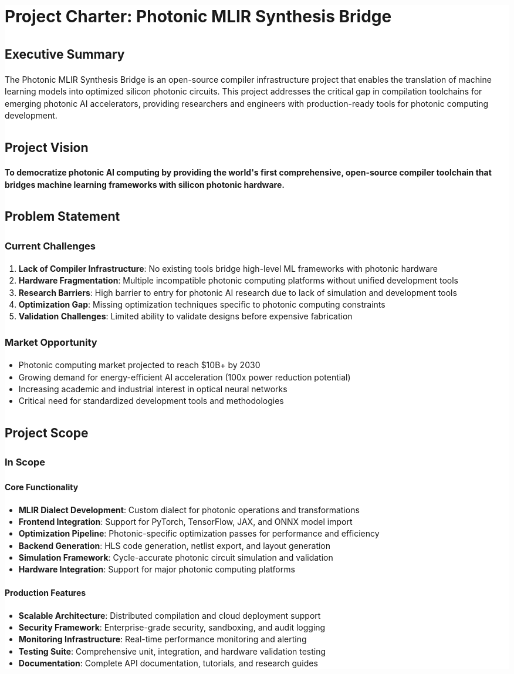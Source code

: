 # Project Charter: Photonic MLIR Synthesis Bridge

## Executive Summary

The Photonic MLIR Synthesis Bridge is an open-source compiler infrastructure project that enables the translation of machine learning models into optimized silicon photonic circuits. This project addresses the critical gap in compilation toolchains for emerging photonic AI accelerators, providing researchers and engineers with production-ready tools for photonic computing development.

## Project Vision

**To democratize photonic AI computing by providing the world's first comprehensive, open-source compiler toolchain that bridges machine learning frameworks with silicon photonic hardware.**

## Problem Statement

### Current Challenges

1. **Lack of Compiler Infrastructure**: No existing tools bridge high-level ML frameworks with photonic hardware
2. **Hardware Fragmentation**: Multiple incompatible photonic computing platforms without unified development tools
3. **Research Barriers**: High barrier to entry for photonic AI research due to lack of simulation and development tools
4. **Optimization Gap**: Missing optimization techniques specific to photonic computing constraints
5. **Validation Challenges**: Limited ability to validate designs before expensive fabrication

### Market Opportunity

- Photonic computing market projected to reach $10B+ by 2030
- Growing demand for energy-efficient AI acceleration (100x power reduction potential)
- Increasing academic and industrial interest in optical neural networks
- Critical need for standardized development tools and methodologies

## Project Scope

### In Scope

#### Core Functionality
- **MLIR Dialect Development**: Custom dialect for photonic operations and transformations
- **Frontend Integration**: Support for PyTorch, TensorFlow, JAX, and ONNX model import
- **Optimization Pipeline**: Photonic-specific optimization passes for performance and efficiency
- **Backend Generation**: HLS code generation, netlist export, and layout generation
- **Simulation Framework**: Cycle-accurate photonic circuit simulation and validation
- **Hardware Integration**: Support for major photonic computing platforms

#### Production Features  
- **Scalable Architecture**: Distributed compilation and cloud deployment support
- **Security Framework**: Enterprise-grade security, sandboxing, and audit logging
- **Monitoring Infrastructure**: Real-time performance monitoring and alerting
- **Testing Suite**: Comprehensive unit, integration, and hardware validation testing
- **Documentation**: Complete API documentation, tutorials, and research guides
